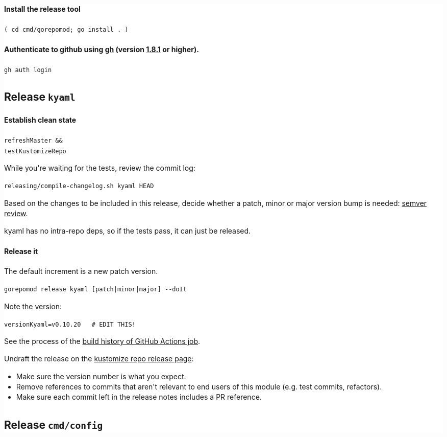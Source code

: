 #### Install the release tool

```
( cd cmd/gorepomod; go install . )
```

#### Authenticate to github using [gh](https://github.com/cli/cli) (version [1.8.1](https://github.com/cli/cli/releases/tag/v1.8.1) or higher).

```
gh auth login
```

## Release `kyaml`

#### Establish clean state

```
refreshMaster &&
testKustomizeRepo
```

While you're waiting for the tests, review the commit log:

```
releasing/compile-changelog.sh kyaml HEAD
```

Based on the changes to be included in this release, decide whether a patch, minor or major version bump is needed: [semver review].

kyaml has no intra-repo deps, so if the tests pass,
it can just be released.

#### Release it

The default increment is a new patch version.

```
gorepomod release kyaml [patch|minor|major] --doIt
```

Note the version:
```
versionKyaml=v0.10.20   # EDIT THIS!
```

See the process of the [build history of GitHub Actions job].

Undraft the release on the [kustomize repo release page]:
* Make sure the version number is what you expect.
* Remove references to commits that aren't relevant to end users of this module (e.g. test commits, refactors).
* Make sure each commit left in the release notes includes a PR reference.


## Release `cmd/config`


[release page]: /../../releases
[GitHub Actions]: /../../actions
[Google Cloud Build]: https://cloud.google.com/cloud-build
[semver]: https://semver.org
[Go modules]: https://github.com/golang/go/wiki/Modules
[multi-module repo]: https://github.com/go-modules-by-example/index/blob/master/009_submodules/README.md
[semver review]: #semver-review
[semver release]: #semver-review
[`cloudbuild_kustomize_image.yaml`]: cloudbuild_kustomize_image.yaml
[`release.yaml`]: ../.github/workflows/release.yaml
[`create-release.sh`]: create-release.sh
[kustomize repo release page]: https://github.com/kubernetes-sigs/kustomize/releases
[OpenAPI Readme]: ../kyaml/openapi/README.md
[the build status for container image]: https://console.cloud.google.com/cloud-build/builds?project=k8s-staging-kustomize
[build history of GitHub Actions job]: /../../actions
[installation instructions]: https://kubectl.docs.kubernetes.io/installation/kustomize/binaries/
[Makefile]: https://github.com/kubernetes-sigs/kustomize/blob/master/Makefile
[k8s.io]: https://github.com/kubernetes/k8s.io
[k8s-staging-kustomize]: https://console.cloud.google.com/gcr/images/k8s-staging-kustomize?project=k8s-staging-kustomize
[kubernetes/kubernetes]: https://github.com/kubernetes/kubernetes
[kustomize release]: https://github.com/kubernetes-sigs/kustomize/releases